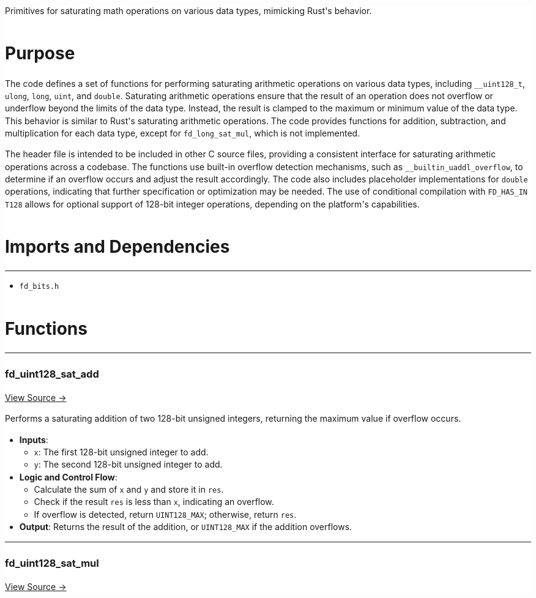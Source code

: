 




Primitives for saturating math operations on various data types, mimicking Rust's behavior.

# Purpose
The code defines a set of functions for performing saturating arithmetic operations on various data types, including `__uint128_t`, `ulong`, `long`, `uint`, and `double`. Saturating arithmetic operations ensure that the result of an operation does not overflow or underflow beyond the limits of the data type. Instead, the result is clamped to the maximum or minimum value of the data type. This behavior is similar to Rust's saturating arithmetic operations. The code provides functions for addition, subtraction, and multiplication for each data type, except for `fd_long_sat_mul`, which is not implemented.

The header file is intended to be included in other C source files, providing a consistent interface for saturating arithmetic operations across a codebase. The functions use built-in overflow detection mechanisms, such as `__builtin_uaddl_overflow`, to determine if an overflow occurs and adjust the result accordingly. The code also includes placeholder implementations for `double` operations, indicating that further specification or optimization may be needed. The use of conditional compilation with `FD_HAS_INT128` allows for optional support of 128-bit integer operations, depending on the platform's capabilities.
# Imports and Dependencies

---
- `fd_bits.h`


# Functions

---
### fd\_uint128\_sat\_add
[View Source →](<../../../../../src/util/bits/fd_sat.h#L20>)

Performs a saturating addition of two 128-bit unsigned integers, returning the maximum value if overflow occurs.
- **Inputs**:
    - `x`: The first 128-bit unsigned integer to add.
    - `y`: The second 128-bit unsigned integer to add.
- **Logic and Control Flow**:
    - Calculate the sum of `x` and `y` and store it in `res`.
    - Check if the result `res` is less than `x`, indicating an overflow.
    - If overflow is detected, return `UINT128_MAX`; otherwise, return `res`.
- **Output**: Returns the result of the addition, or `UINT128_MAX` if the addition overflows.


---
### fd\_uint128\_sat\_mul
[View Source →](<../../../../../src/util/bits/fd_sat.h#L26>)
